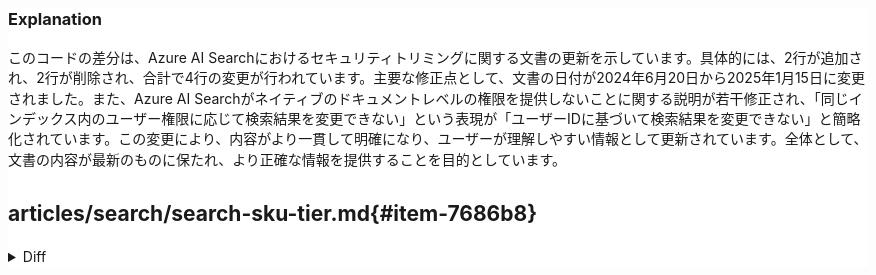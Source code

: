 ### Explanation
このコードの差分は、Azure AI Searchにおけるセキュリティトリミングに関する文書の更新を示しています。具体的には、2行が追加され、2行が削除され、合計で4行の変更が行われています。主要な修正点として、文書の日付が2024年6月20日から2025年1月15日に変更されました。また、Azure AI Searchがネイティブのドキュメントレベルの権限を提供しないことに関する説明が若干修正され、「同じインデックス内のユーザー権限に応じて検索結果を変更できない」という表現が「ユーザーIDに基づいて検索結果を変更できない」と簡略化されています。この変更により、内容がより一貫して明確になり、ユーザーが理解しやすい情報として更新されています。全体として、文書の内容が最新のものに保たれ、より正確な情報を提供することを目的としています。

## articles/search/search-sku-tier.md{#item-7686b8}

<details><summary>Diff</summary></details>
